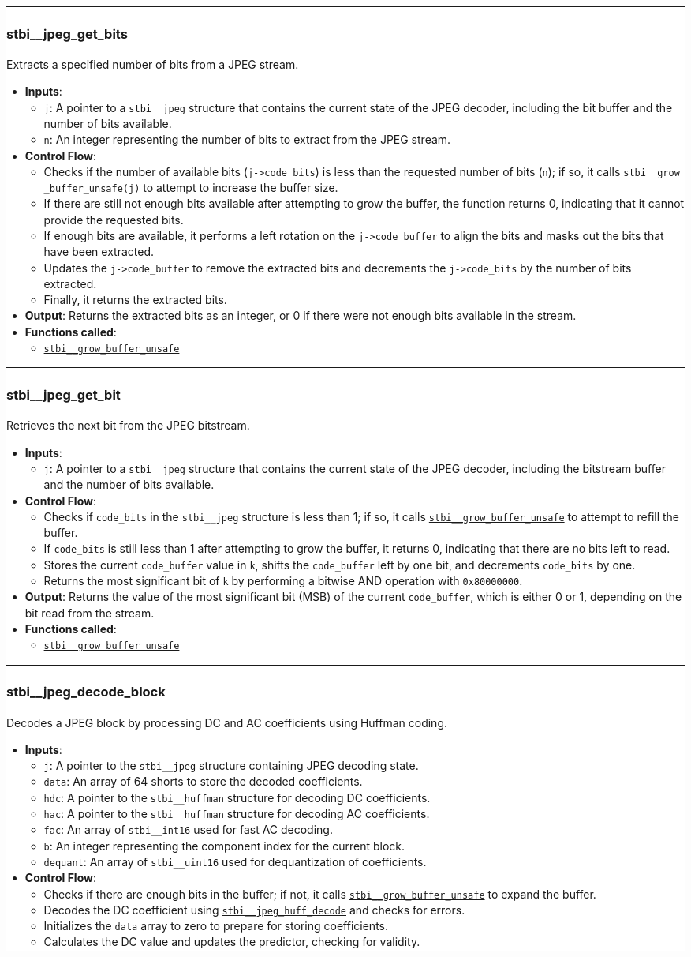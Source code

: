 
---
### stbi\_\_jpeg\_get\_bits
Extracts a specified number of bits from a JPEG stream.
- **Inputs**:
    - `j`: A pointer to a `stbi__jpeg` structure that contains the current state of the JPEG decoder, including the bit buffer and the number of bits available.
    - `n`: An integer representing the number of bits to extract from the JPEG stream.
- **Control Flow**:
    - Checks if the number of available bits (`j->code_bits`) is less than the requested number of bits (`n`); if so, it calls `stbi__grow_buffer_unsafe(j)` to attempt to increase the buffer size.
    - If there are still not enough bits available after attempting to grow the buffer, the function returns 0, indicating that it cannot provide the requested bits.
    - If enough bits are available, it performs a left rotation on the `j->code_buffer` to align the bits and masks out the bits that have been extracted.
    - Updates the `j->code_buffer` to remove the extracted bits and decrements the `j->code_bits` by the number of bits extracted.
    - Finally, it returns the extracted bits.
- **Output**: Returns the extracted bits as an integer, or 0 if there were not enough bits available in the stream.
- **Functions called**:
    - [`stbi__grow_buffer_unsafe`](#stbi__grow_buffer_unsafe)


---
### stbi\_\_jpeg\_get\_bit
Retrieves the next bit from the JPEG bitstream.
- **Inputs**:
    - `j`: A pointer to a `stbi__jpeg` structure that contains the current state of the JPEG decoder, including the bitstream buffer and the number of bits available.
- **Control Flow**:
    - Checks if `code_bits` in the `stbi__jpeg` structure is less than 1; if so, it calls [`stbi__grow_buffer_unsafe`](#stbi__grow_buffer_unsafe) to attempt to refill the buffer.
    - If `code_bits` is still less than 1 after attempting to grow the buffer, it returns 0, indicating that there are no bits left to read.
    - Stores the current `code_buffer` value in `k`, shifts the `code_buffer` left by one bit, and decrements `code_bits` by one.
    - Returns the most significant bit of `k` by performing a bitwise AND operation with `0x80000000`.
- **Output**: Returns the value of the most significant bit (MSB) of the current `code_buffer`, which is either 0 or 1, depending on the bit read from the stream.
- **Functions called**:
    - [`stbi__grow_buffer_unsafe`](#stbi__grow_buffer_unsafe)


---
### stbi\_\_jpeg\_decode\_block
Decodes a JPEG block by processing DC and AC coefficients using Huffman coding.
- **Inputs**:
    - `j`: A pointer to the `stbi__jpeg` structure containing JPEG decoding state.
    - `data`: An array of 64 shorts to store the decoded coefficients.
    - `hdc`: A pointer to the `stbi__huffman` structure for decoding DC coefficients.
    - `hac`: A pointer to the `stbi__huffman` structure for decoding AC coefficients.
    - `fac`: An array of `stbi__int16` used for fast AC decoding.
    - `b`: An integer representing the component index for the current block.
    - `dequant`: An array of `stbi__uint16` used for dequantization of coefficients.
- **Control Flow**:
    - Checks if there are enough bits in the buffer; if not, it calls [`stbi__grow_buffer_unsafe`](#stbi__grow_buffer_unsafe) to expand the buffer.
    - Decodes the DC coefficient using [`stbi__jpeg_huff_decode`](#stbi__jpeg_huff_decode) and checks for errors.
    - Initializes the `data` array to zero to prepare for storing coefficients.
    - Calculates the DC value and updates the predictor, checking for validity.